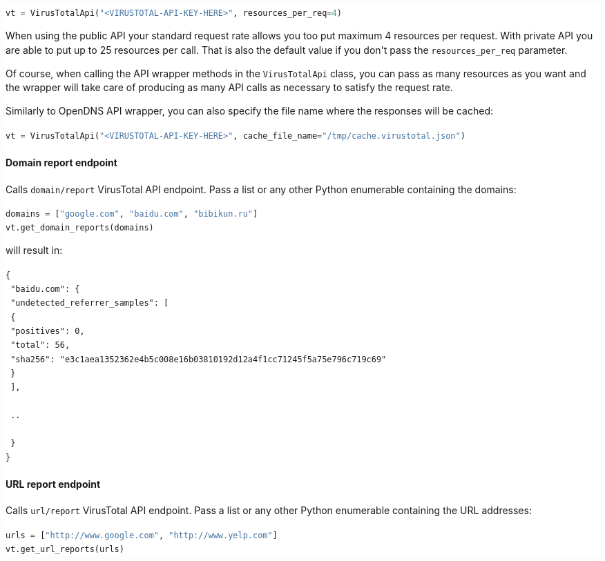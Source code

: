 ```python
vt = VirusTotalApi("<VIRUSTOTAL-API-KEY-HERE>", resources_per_req=4)
```

When using the public API your standard request rate allows you too put maximum 4 resources per request.
With private API you are able to put up to 25 resources per call. That is also the default value if you
don't pass the `resources_per_req` parameter.

Of course, when calling the API wrapper methods in the `VirusTotalApi` class, you can pass as many resources
as you want and the wrapper will take care of producing as many API calls as necessary to satisfy the request rate.

Similarly to OpenDNS API wrapper, you can also specify the file name where the responses will be cached:

```python
vt = VirusTotalApi("<VIRUSTOTAL-API-KEY-HERE>", cache_file_name="/tmp/cache.virustotal.json")
```

#### Domain report endpoint

Calls `domain/report` VirusTotal API endpoint.
Pass a list or any other Python enumerable containing the domains:

```python
domains = ["google.com", "baidu.com", "bibikun.ru"]
vt.get_domain_reports(domains)
```

will result in:

```
{
 "baidu.com": {
 "undetected_referrer_samples": [
 {
 "positives": 0,
 "total": 56,
 "sha256": "e3c1aea1352362e4b5c008e16b03810192d12a4f1cc71245f5a75e796c719c69"
 }
 ],

 ..

 }
}
```


#### URL report endpoint

Calls `url/report` VirusTotal API endpoint.
Pass a list or any other Python enumerable containing the URL addresses:

```python
urls = ["http://www.google.com", "http://www.yelp.com"]
vt.get_url_reports(urls)
```
